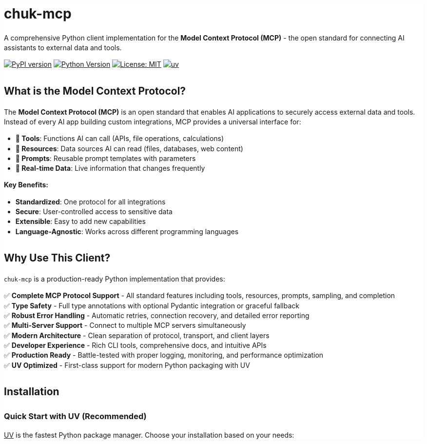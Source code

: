 # chuk-mcp

A comprehensive Python client implementation for the **Model Context Protocol (MCP)** - the open standard for connecting AI assistants to external data and tools.

[![PyPI version](https://badge.fury.io/py/chuk-mcp.svg)](https://badge.fury.io/py/chuk-mcp)
[![Python Version](https://img.shields.io/pypi/pyversions/chuk-mcp)](https://pypi.org/project/chuk-mcp/)
[![License: MIT](https://img.shields.io/badge/License-MIT-yellow.svg)](https://opensource.org/licenses/MIT)
[![uv](https://img.shields.io/endpoint?url=https://raw.githubusercontent.com/astral-sh/uv/main/assets/badge/v0.json)](https://github.com/astral-sh/uv)

## What is the Model Context Protocol?

The **Model Context Protocol (MCP)** is an open standard that enables AI applications to securely access external data and tools. Instead of every AI app building custom integrations, MCP provides a universal interface for:

- **🔧 Tools**: Functions AI can call (APIs, file operations, calculations)
- **📄 Resources**: Data sources AI can read (files, databases, web content)  
- **💬 Prompts**: Reusable prompt templates with parameters
- **🎯 Real-time Data**: Live information that changes frequently

**Key Benefits:**
- **Standardized**: One protocol for all integrations
- **Secure**: User-controlled access to sensitive data
- **Extensible**: Easy to add new capabilities
- **Language-Agnostic**: Works across different programming languages

## Why Use This Client?

`chuk-mcp` is a production-ready Python implementation that provides:

✅ **Complete MCP Protocol Support** - All standard features including tools, resources, prompts, sampling, and completion  
✅ **Type Safety** - Full type annotations with optional Pydantic integration or graceful fallback  
✅ **Robust Error Handling** - Automatic retries, connection recovery, and detailed error reporting  
✅ **Multi-Server Support** - Connect to multiple MCP servers simultaneously  
✅ **Modern Architecture** - Clean separation of protocol, transport, and client layers  
✅ **Developer Experience** - Rich CLI tools, comprehensive docs, and intuitive APIs  
✅ **Production Ready** - Battle-tested with proper logging, monitoring, and performance optimization  
✅ **UV Optimized** - First-class support for modern Python packaging with UV

## Installation

### Quick Start with UV (Recommended)

[UV](https://github.com/astral-sh/uv) is the fastest Python package manager. Choose your installation based on your needs:
